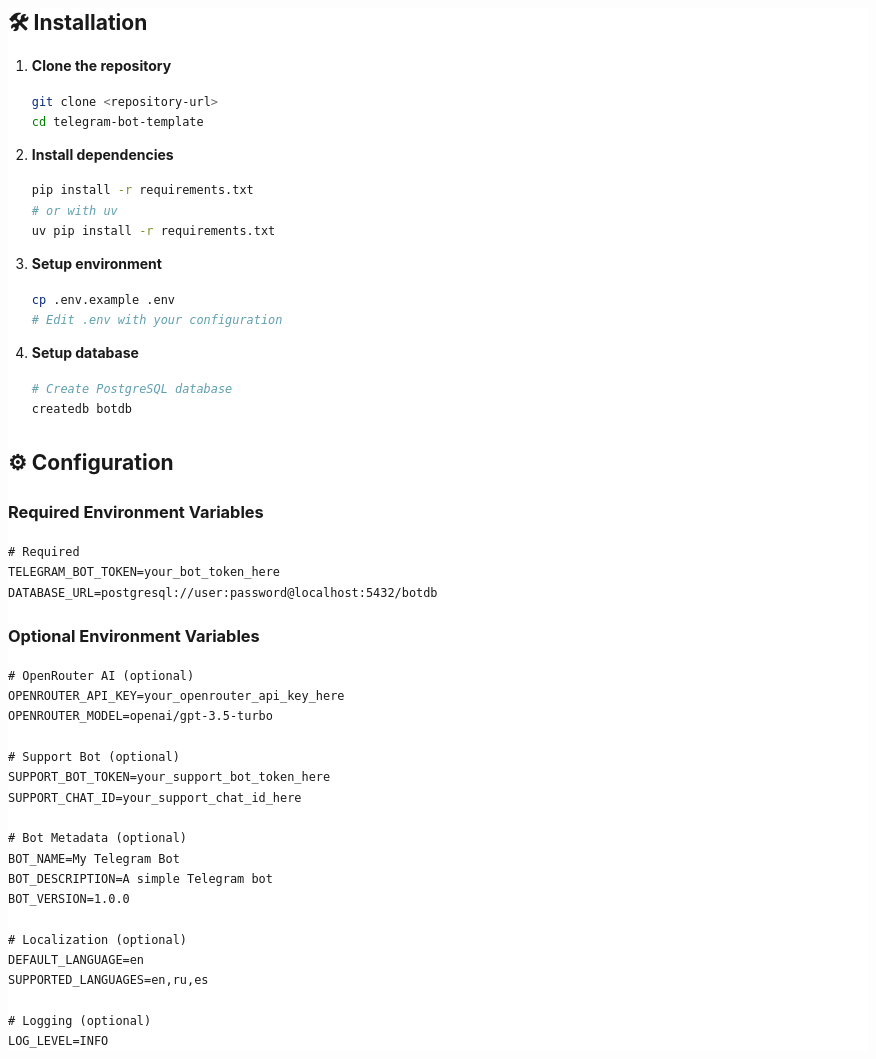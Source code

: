 ## 🛠️ Installation

1. **Clone the repository**
   ```bash
   git clone <repository-url>
   cd telegram-bot-template
   ```

2. **Install dependencies**
   ```bash
   pip install -r requirements.txt
   # or with uv
   uv pip install -r requirements.txt
   ```

3. **Setup environment**
   ```bash
   cp .env.example .env
   # Edit .env with your configuration
   ```

4. **Setup database**
   ```bash
   # Create PostgreSQL database
   createdb botdb
   ```

## ⚙️ Configuration

### Required Environment Variables

```env
# Required
TELEGRAM_BOT_TOKEN=your_bot_token_here
DATABASE_URL=postgresql://user:password@localhost:5432/botdb
```

### Optional Environment Variables

```env
# OpenRouter AI (optional)
OPENROUTER_API_KEY=your_openrouter_api_key_here
OPENROUTER_MODEL=openai/gpt-3.5-turbo

# Support Bot (optional)
SUPPORT_BOT_TOKEN=your_support_bot_token_here
SUPPORT_CHAT_ID=your_support_chat_id_here

# Bot Metadata (optional)
BOT_NAME=My Telegram Bot
BOT_DESCRIPTION=A simple Telegram bot
BOT_VERSION=1.0.0

# Localization (optional)
DEFAULT_LANGUAGE=en
SUPPORTED_LANGUAGES=en,ru,es

# Logging (optional)
LOG_LEVEL=INFO
```
